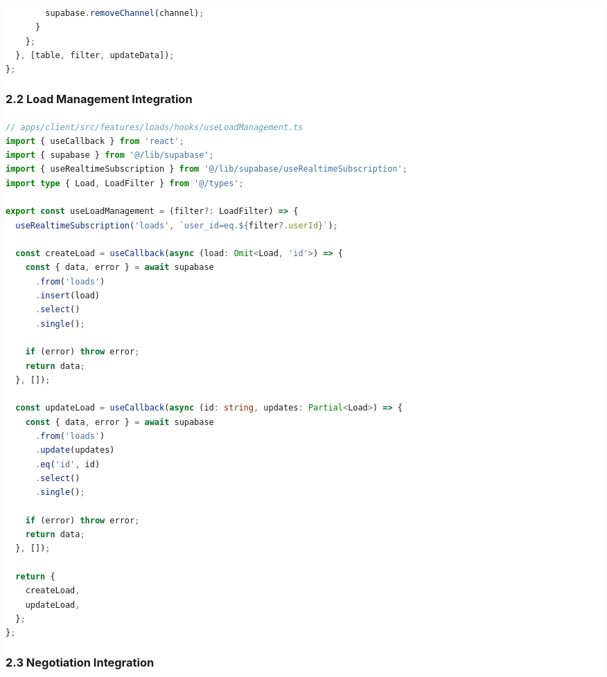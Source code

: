 ```typescript
        supabase.removeChannel(channel);
      }
    };
  }, [table, filter, updateData]);
};
```

### 2.2 Load Management Integration

```typescript
// apps/client/src/features/loads/hooks/useLoadManagement.ts
import { useCallback } from 'react';
import { supabase } from '@/lib/supabase';
import { useRealtimeSubscription } from '@/lib/supabase/useRealtimeSubscription';
import type { Load, LoadFilter } from '@/types';

export const useLoadManagement = (filter?: LoadFilter) => {
  useRealtimeSubscription('loads', `user_id=eq.${filter?.userId}`);

  const createLoad = useCallback(async (load: Omit<Load, 'id'>) => {
    const { data, error } = await supabase
      .from('loads')
      .insert(load)
      .select()
      .single();

    if (error) throw error;
    return data;
  }, []);

  const updateLoad = useCallback(async (id: string, updates: Partial<Load>) => {
    const { data, error } = await supabase
      .from('loads')
      .update(updates)
      .eq('id', id)
      .select()
      .single();

    if (error) throw error;
    return data;
  }, []);

  return {
    createLoad,
    updateLoad,
  };
};
```

### 2.3 Negotiation Integration
